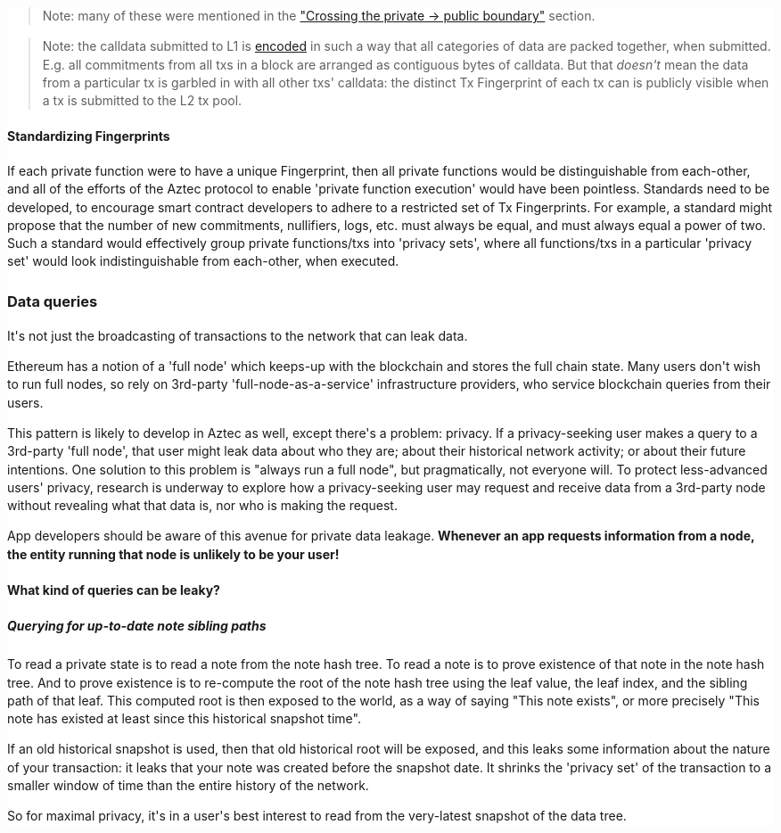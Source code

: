 > Note: many of these were mentioned in the ["Crossing the private -> public boundary"](#crossing-the-private---public-boundary) section.

> Note: the calldata submitted to L1 is [encoded](https://github.com/AztecProtocol/aztec-packages/blob/master/l1-contracts/src/core/libraries/Decoder.sol) in such a way that all categories of data are packed together, when submitted. E.g. all commitments from all txs in a block are arranged as contiguous bytes of calldata. But that _doesn't_ mean the data from a particular tx is garbled in with all other txs' calldata: the distinct Tx Fingerprint of each tx can is publicly visible when a tx is submitted to the L2 tx pool.

#### Standardizing Fingerprints

If each private function were to have a unique Fingerprint, then all private functions would be distinguishable from each-other, and all of the efforts of the Aztec protocol to enable 'private function execution' would have been pointless. Standards need to be developed, to encourage smart contract developers to adhere to a restricted set of Tx Fingerprints. For example, a standard might propose that the number of new commitments, nullifiers, logs, etc. must always be equal, and must always equal a power of two. Such a standard would effectively group private functions/txs into 'privacy sets', where all functions/txs in a particular 'privacy set' would look indistinguishable from each-other, when executed.

### Data queries

It's not just the broadcasting of transactions to the network that can leak data.

Ethereum has a notion of a 'full node' which keeps-up with the blockchain and stores the full chain state. Many users don't wish to run full nodes, so rely on 3rd-party 'full-node-as-a-service' infrastructure providers, who service blockchain queries from their users.

This pattern is likely to develop in Aztec as well, except there's a problem: privacy. If a privacy-seeking user makes a query to a 3rd-party 'full node', that user might leak data about who they are; about their historical network activity; or about their future intentions. One solution to this problem is "always run a full node", but pragmatically, not everyone will. To protect less-advanced users' privacy, research is underway to explore how a privacy-seeking user may request and receive data from a 3rd-party node without revealing what that data is, nor who is making the request.

App developers should be aware of this avenue for private data leakage. **Whenever an app requests information from a node, the entity running that node is unlikely to be your user!**

#### What kind of queries can be leaky?

##### Querying for up-to-date note sibling paths

To read a private state is to read a note from the note hash tree. To read a note is to prove existence of that note in the note hash tree. And to prove existence is to re-compute the root of the note hash tree using the leaf value, the leaf index, and the sibling path of that leaf. This computed root is then exposed to the world, as a way of saying "This note exists", or more precisely "This note has existed at least since this historical snapshot time".

If an old historical snapshot is used, then that old historical root will be exposed, and this leaks some information about the nature of your transaction: it leaks that your note was created before the snapshot date. It shrinks the 'privacy set' of the transaction to a smaller window of time than the entire history of the network.

So for maximal privacy, it's in a user's best interest to read from the very-latest snapshot of the data tree.
